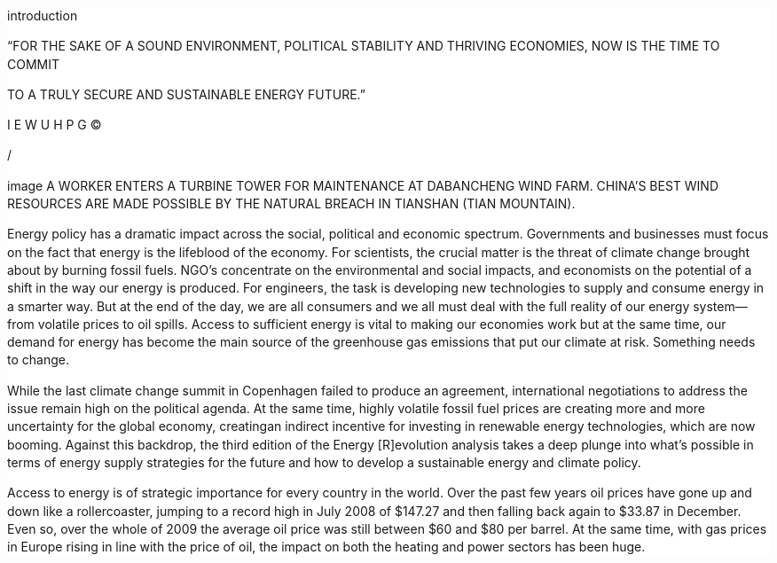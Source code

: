introduction

“FOR THE SAKE OF A SOUND ENVIRONMENT, POLITICAL STABILITY AND THRIVING ECONOMIES, NOW IS THE TIME TO COMMIT

TO A TRULY SECURE AND SUSTAINABLE ENERGY FUTURE.”

I
E
W
U
H
P
G
©

/

image A WORKER ENTERS A TURBINE TOWER FOR MAINTENANCE AT DABANCHENG WIND FARM. CHINA’S BEST WIND RESOURCES ARE MADE POSSIBLE BY THE NATURAL BREACH
IN TIANSHAN (TIAN MOUNTAIN).

Energy policy has a dramatic impact across the social, political and
economic spectrum. Governments and businesses must focus on the fact
that energy is the lifeblood of the economy. For scientists, the crucial
matter is the threat of climate change brought about by burning fossil
fuels. NGO’s concentrate on the environmental and social impacts, and
economists on the potential of a shift in the way our energy is
produced. For engineers, the task is developing new technologies to
supply and consume energy in a smarter way. But at the end of the day,
we are all consumers and we all must deal with the full reality of our
energy system—from volatile prices to oil spills. Access to sufficient
energy is vital to making our economies work but at the same time, our
demand for energy has become the main source of the greenhouse gas
emissions that put our climate at risk. Something needs to change.

While the last climate change summit in Copenhagen failed to produce
an agreement, international negotiations to address the issue remain
high on the political agenda. At the same time, highly volatile fossil
fuel prices are creating more and more uncertainty for the global
economy, creatingan indirect incentive for investing in renewable
energy technologies, which are now booming. Against this backdrop,
the third edition of the Energy [R]evolution analysis takes a deep
plunge into what’s possible in terms of energy supply strategies for the
future and how to develop a sustainable energy and climate policy.

Access to energy is of strategic importance for every country in the
world. Over the past few years oil prices have gone up and down
like a rollercoaster, jumping to a record high in July 2008 of
$147.27 and then falling back again to $33.87 in December. Even
so, over the whole of 2009 the average oil price was still between
$60 and $80 per barrel. At the same time, with gas prices in
Europe rising in line with the price of oil, the impact on both the
heating and power sectors has been huge.
